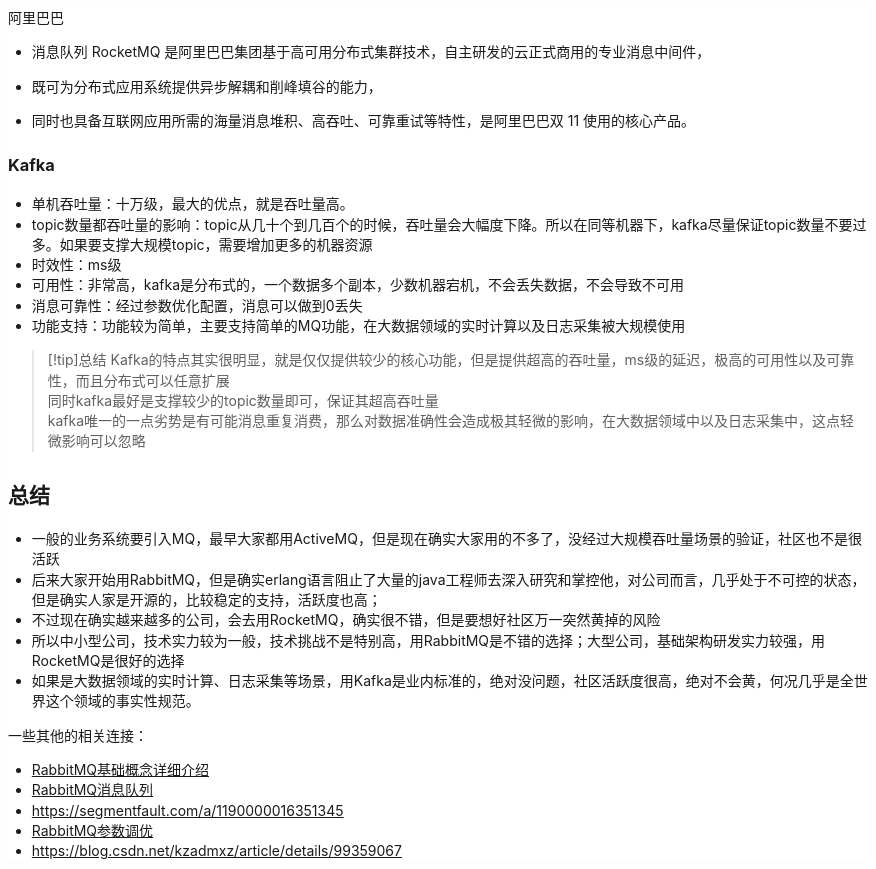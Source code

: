 阿里巴巴

- 消息队列 RocketMQ 是阿里巴巴集团基于高可用分布式集群技术，自主研发的云正式商用的专业消息中间件，

- 既可为分布式应用系统提供异步解耦和削峰填谷的能力，

- 同时也具备互联网应用所需的海量消息堆积、高吞吐、可靠重试等特性，是阿里巴巴双 11 使用的核心产品。


### Kafka

- 单机吞吐量：十万级，最大的优点，就是吞吐量高。
- topic数量都吞吐量的影响：topic从几十个到几百个的时候，吞吐量会大幅度下降。所以在同等机器下，kafka尽量保证topic数量不要过多。如果要支撑大规模topic，需要增加更多的机器资源
- 时效性：ms级
- 可用性：非常高，kafka是分布式的，一个数据多个副本，少数机器宕机，不会丢失数据，不会导致不可用
- 消息可靠性：经过参数优化配置，消息可以做到0丢失
- 功能支持：功能较为简单，主要支持简单的MQ功能，在大数据领域的实时计算以及日志采集被大规模使用

>[!tip]总结
Kafka的特点其实很明显，就是仅仅提供较少的核心功能，但是提供超高的吞吐量，ms级的延迟，极高的可用性以及可靠性，而且分布式可以任意扩展<br/>
同时kafka最好是支撑较少的topic数量即可，保证其超高吞吐量<br/>
kafka唯一的一点劣势是有可能消息重复消费，那么对数据准确性会造成极其轻微的影响，在大数据领域中以及日志采集中，这点轻微影响可以忽略


## 总结

- 一般的业务系统要引入MQ，最早大家都用ActiveMQ，但是现在确实大家用的不多了，没经过大规模吞吐量场景的验证，社区也不是很活跃
- 后来大家开始用RabbitMQ，但是确实erlang语言阻止了大量的java工程师去深入研究和掌控他，对公司而言，几乎处于不可控的状态，但是确实人家是开源的，比较稳定的支持，活跃度也高；
- 不过现在确实越来越多的公司，会去用RocketMQ，确实很不错，但是要想好社区万一突然黄掉的风险
- 所以中小型公司，技术实力较为一般，技术挑战不是特别高，用RabbitMQ是不错的选择；大型公司，基础架构研发实力较强，用RocketMQ是很好的选择
- 如果是大数据领域的实时计算、日志采集等场景，用Kafka是业内标准的，绝对没问题，社区活跃度很高，绝对不会黄，何况几乎是全世界这个领域的事实性规范。

 一些其他的相关连接：
- [RabbitMQ基础概念详细介绍](https://www.cnblogs.com/williamjie/p/9481774.html)
- [RabbitMQ消息队列](https://blog.csdn.net/anzhsoft/article/details/19563091)
- https://segmentfault.com/a/1190000016351345
- [RabbitMQ参数调优](https://blog.csdn.net/qq_26656329/article/details/77891793)
- https://blog.csdn.net/kzadmxz/article/details/99359067

